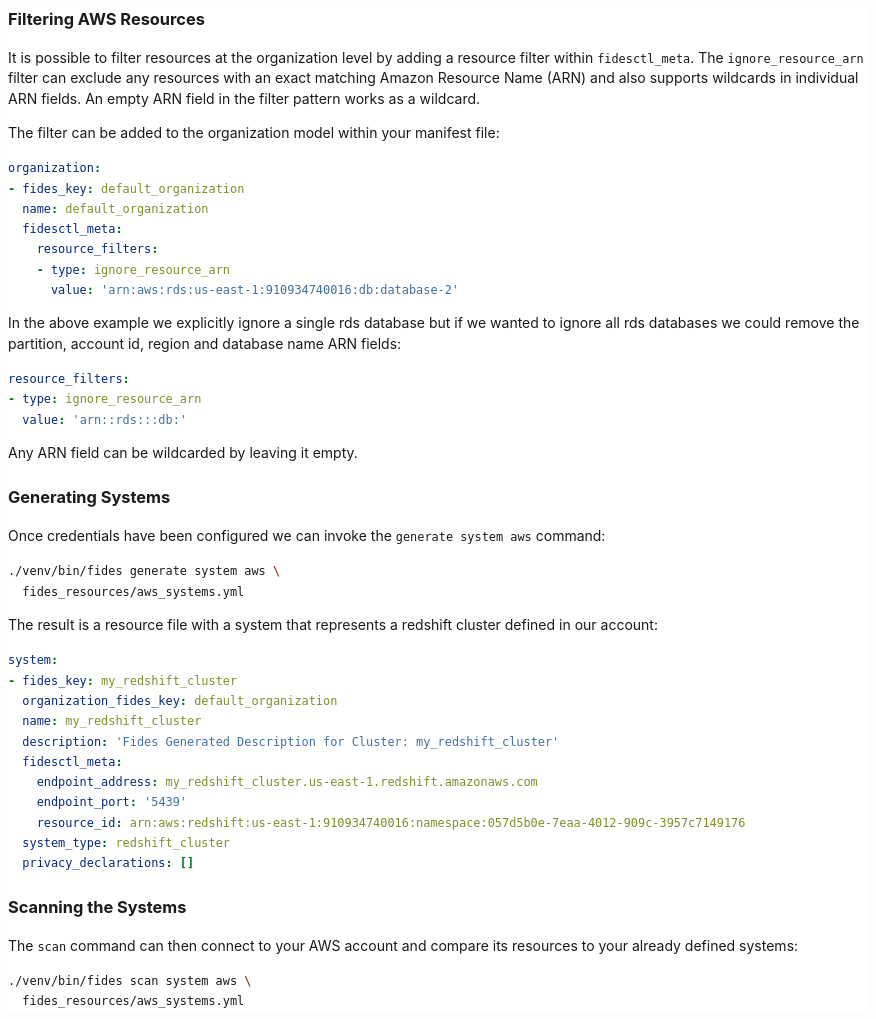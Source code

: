 ### Filtering AWS Resources

It is possible to filter resources at the organization level by adding a resource filter within `fidesctl_meta`. The `ignore_resource_arn` filter can exclude any resources with an exact matching Amazon Resource Name (ARN) and also supports wildcards in individual ARN fields. An empty ARN field in the filter pattern works as a wildcard.

The filter can be added to the organization model within your manifest file:
```yaml
organization:
- fides_key: default_organization
  name: default_organization
  fidesctl_meta:
    resource_filters:
    - type: ignore_resource_arn
      value: 'arn:aws:rds:us-east-1:910934740016:db:database-2'
```

In the above example we explicitly ignore a single rds database but if we wanted to ignore all rds databases we could remove the partition, account id, region and database name ARN fields:
```yaml
resource_filters:
- type: ignore_resource_arn
  value: 'arn::rds:::db:'
```

Any ARN field can be wildcarded by leaving it empty.
### Generating Systems

Once credentials have been configured we can invoke the `generate system aws` command:
```sh
./venv/bin/fides generate system aws \
  fides_resources/aws_systems.yml
```

The result is a resource file with a system that represents a redshift cluster defined in our account:
```yaml
system:
- fides_key: my_redshift_cluster
  organization_fides_key: default_organization
  name: my_redshift_cluster
  description: 'Fides Generated Description for Cluster: my_redshift_cluster'
  fidesctl_meta:
    endpoint_address: my_redshift_cluster.us-east-1.redshift.amazonaws.com
    endpoint_port: '5439'
    resource_id: arn:aws:redshift:us-east-1:910934740016:namespace:057d5b0e-7eaa-4012-909c-3957c7149176
  system_type: redshift_cluster
  privacy_declarations: []
```
### Scanning the Systems

The `scan` command can then connect to your AWS account and compare its resources to your already defined systems:
```sh
./venv/bin/fides scan system aws \
  fides_resources/aws_systems.yml
```
